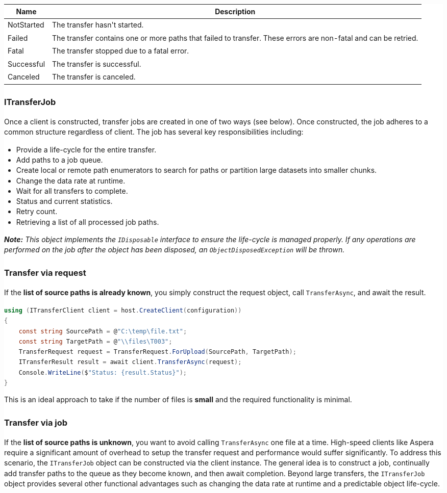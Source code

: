| Name                | Description |
| ------------------- | ------------------------------------- |
| NotStarted          | The transfer hasn't started. |
| Failed              | The transfer contains one or more paths that failed to transfer. These errors are non-fatal and can be retried. |
| Fatal               | The transfer stopped due to a fatal error. |
| Successful          | The transfer is successful. |
| Canceled            | The transfer is canceled. |

### ITransferJob
Once a client is constructed, transfer jobs are created in one of two ways (see below). Once constructed, the job adheres to a common structure regardless of client. The job has several key responsibilities including:

* Provide a life-cycle for the entire transfer.
* Add paths to a job queue.
* Create local or remote path enumerators to search for paths or partition large datasets into smaller chunks.
* Change the data rate at runtime.
* Wait for all transfers to complete.
* Status and current statistics.
* Retry count.
* Retrieving a list of all processed job paths.

***Note:** This object implements the `IDisposable` interface to ensure the life-cycle is managed properly. If any operations are performed on the job after the object has been disposed, an `ObjectDisposedException` will be thrown.*

### Transfer via request
If the **list of source paths is already known**, you simply construct the request object, call `TransferAsync`, and await the result.

```csharp
using (ITransferClient client = host.CreateClient(configuration))
{
    const string SourcePath = @"C:\temp\file.txt";
    const string TargetPath = @"\\files\T003";
    TransferRequest request = TransferRequest.ForUpload(SourcePath, TargetPath);
    ITransferResult result = await client.TransferAsync(request);
    Console.WriteLine($"Status: {result.Status}");
}
```

This is an ideal approach to take if the number of files is **small** and the required functionality is minimal.

### Transfer via job
If the **list of source paths is unknown**, you want to avoid calling `TransferAsync` one file at a time. High-speed clients like Aspera require a significant amount of overhead to setup the transfer request and performance would suffer significantly. To address this scenario, the `ITransferJob` object can be constructed via the client instance. The general idea is to construct a job, continually add transfer paths to the queue as they become known, and then await completion. Beyond large transfers, the `ITransferJob` object provides several other functional advantages such as changing the data rate at runtime and a predictable object life-cycle.
